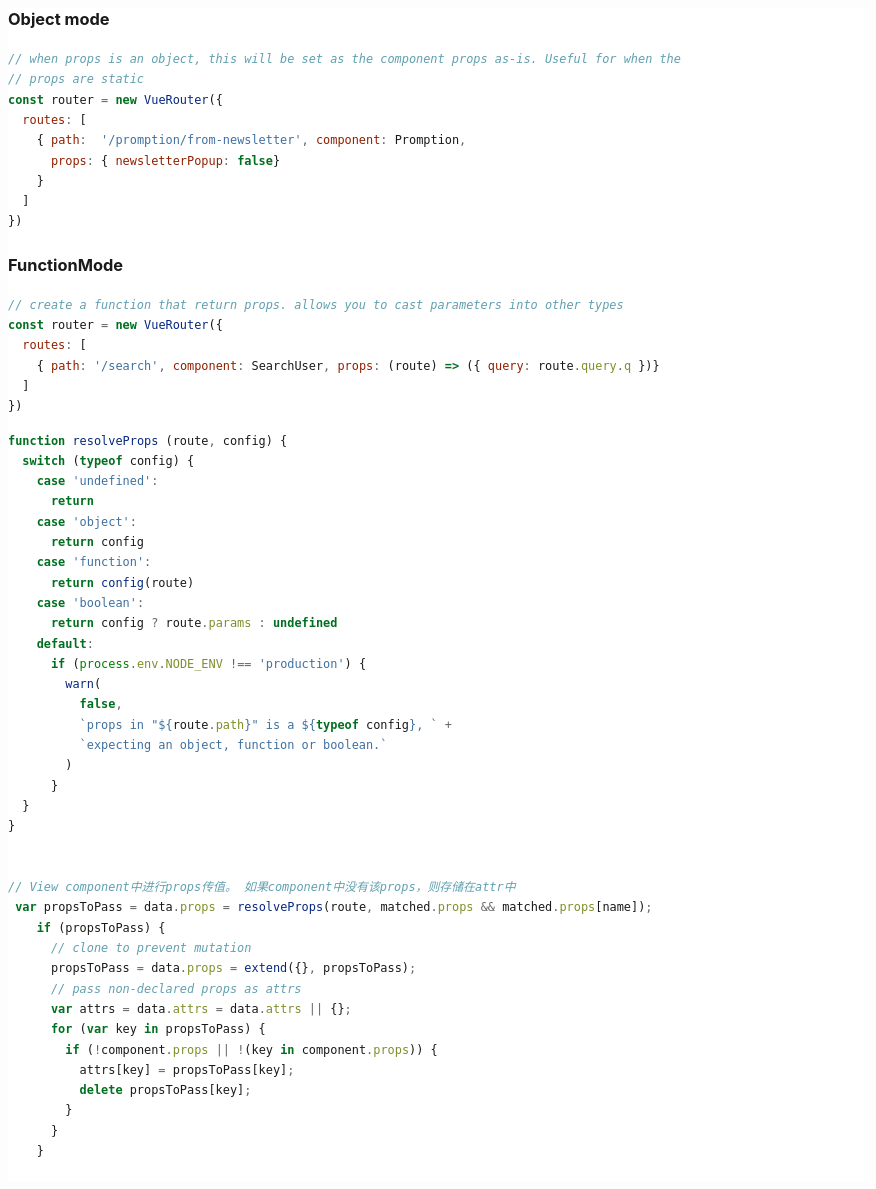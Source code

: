 ### Object mode
```javascript
// when props is an object, this will be set as the component props as-is. Useful for when the
// props are static
const router = new VueRouter({
  routes: [
    { path:  '/promption/from-newsletter', component: Promption, 
      props: { newsletterPopup: false}
    }
  ]
})
```

### FunctionMode
``` javascript
// create a function that return props. allows you to cast parameters into other types
const router = new VueRouter({
  routes: [
    { path: '/search', component: SearchUser, props: (route) => ({ query: route.query.q })}
  ]
})
```
```javascript
function resolveProps (route, config) {
  switch (typeof config) {
    case 'undefined':
      return
    case 'object':
      return config
    case 'function':
      return config(route)
    case 'boolean':
      return config ? route.params : undefined
    default:
      if (process.env.NODE_ENV !== 'production') {
        warn(
          false,
          `props in "${route.path}" is a ${typeof config}, ` +
          `expecting an object, function or boolean.`
        )
      }
  }
}


// View component中进行props传值。 如果component中没有该props，则存储在attr中
 var propsToPass = data.props = resolveProps(route, matched.props && matched.props[name]);
    if (propsToPass) {
      // clone to prevent mutation
      propsToPass = data.props = extend({}, propsToPass);
      // pass non-declared props as attrs
      var attrs = data.attrs = data.attrs || {};
      for (var key in propsToPass) {
        if (!component.props || !(key in component.props)) {
          attrs[key] = propsToPass[key];
          delete propsToPass[key];
        }
      }
    }
  
```
